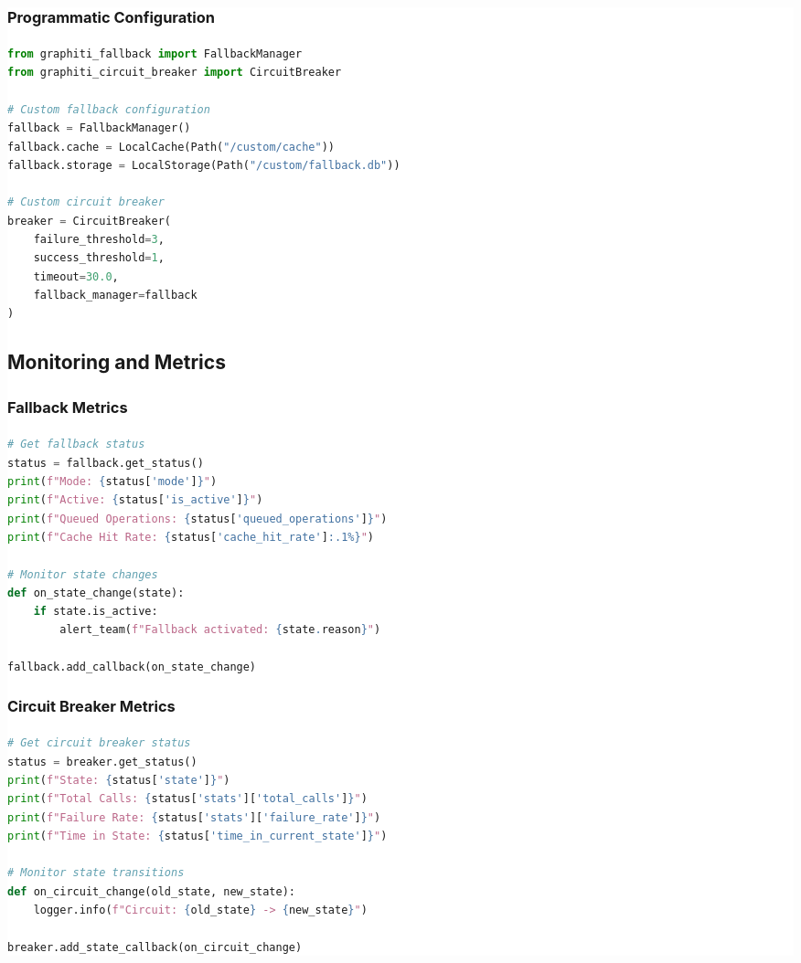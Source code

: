 ### Programmatic Configuration

```python
from graphiti_fallback import FallbackManager
from graphiti_circuit_breaker import CircuitBreaker

# Custom fallback configuration
fallback = FallbackManager()
fallback.cache = LocalCache(Path("/custom/cache"))
fallback.storage = LocalStorage(Path("/custom/fallback.db"))

# Custom circuit breaker
breaker = CircuitBreaker(
    failure_threshold=3,
    success_threshold=1,
    timeout=30.0,
    fallback_manager=fallback
)
```

## Monitoring and Metrics

### Fallback Metrics

```python
# Get fallback status
status = fallback.get_status()
print(f"Mode: {status['mode']}")
print(f"Active: {status['is_active']}")
print(f"Queued Operations: {status['queued_operations']}")
print(f"Cache Hit Rate: {status['cache_hit_rate']:.1%}")

# Monitor state changes
def on_state_change(state):
    if state.is_active:
        alert_team(f"Fallback activated: {state.reason}")

fallback.add_callback(on_state_change)
```

### Circuit Breaker Metrics

```python
# Get circuit breaker status
status = breaker.get_status()
print(f"State: {status['state']}")
print(f"Total Calls: {status['stats']['total_calls']}")
print(f"Failure Rate: {status['stats']['failure_rate']}")
print(f"Time in State: {status['time_in_current_state']}")

# Monitor state transitions
def on_circuit_change(old_state, new_state):
    logger.info(f"Circuit: {old_state} -> {new_state}")

breaker.add_state_callback(on_circuit_change)
```
